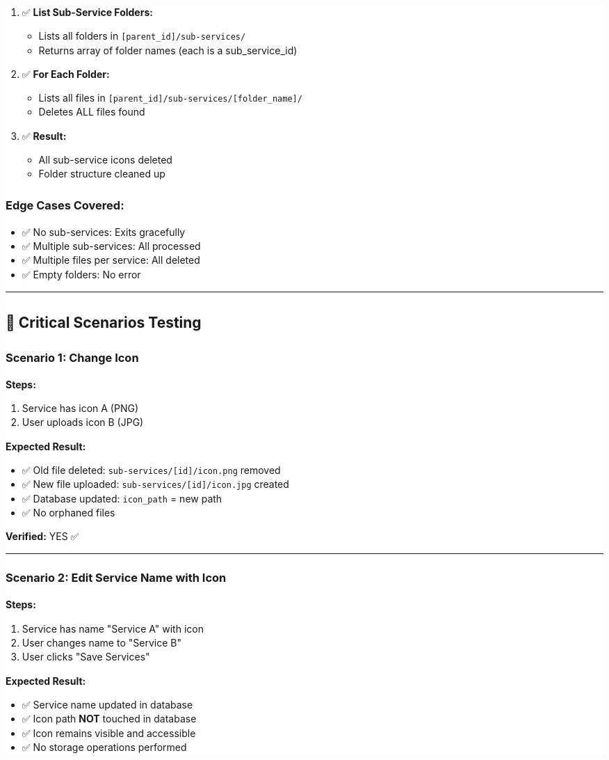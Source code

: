 1. ✅ **List Sub-Service Folders:**

    - Lists all folders in `[parent_id]/sub-services/`
    - Returns array of folder names (each is a sub_service_id)

2. ✅ **For Each Folder:**

    - Lists all files in `[parent_id]/sub-services/[folder_name]/`
    - Deletes ALL files found

3. ✅ **Result:**
    - All sub-service icons deleted
    - Folder structure cleaned up

### Edge Cases Covered:

- ✅ No sub-services: Exits gracefully
- ✅ Multiple sub-services: All processed
- ✅ Multiple files per service: All deleted
- ✅ Empty folders: No error

---

## 🎯 Critical Scenarios Testing

### Scenario 1: Change Icon

**Steps:**

1. Service has icon A (PNG)
2. User uploads icon B (JPG)

**Expected Result:**

- ✅ Old file deleted: `sub-services/[id]/icon.png` removed
- ✅ New file uploaded: `sub-services/[id]/icon.jpg` created
- ✅ Database updated: `icon_path` = new path
- ✅ No orphaned files

**Verified:** YES ✅

---

### Scenario 2: Edit Service Name with Icon

**Steps:**

1. Service has name "Service A" with icon
2. User changes name to "Service B"
3. User clicks "Save Services"

**Expected Result:**

- ✅ Service name updated in database
- ✅ Icon path **NOT** touched in database
- ✅ Icon remains visible and accessible
- ✅ No storage operations performed
